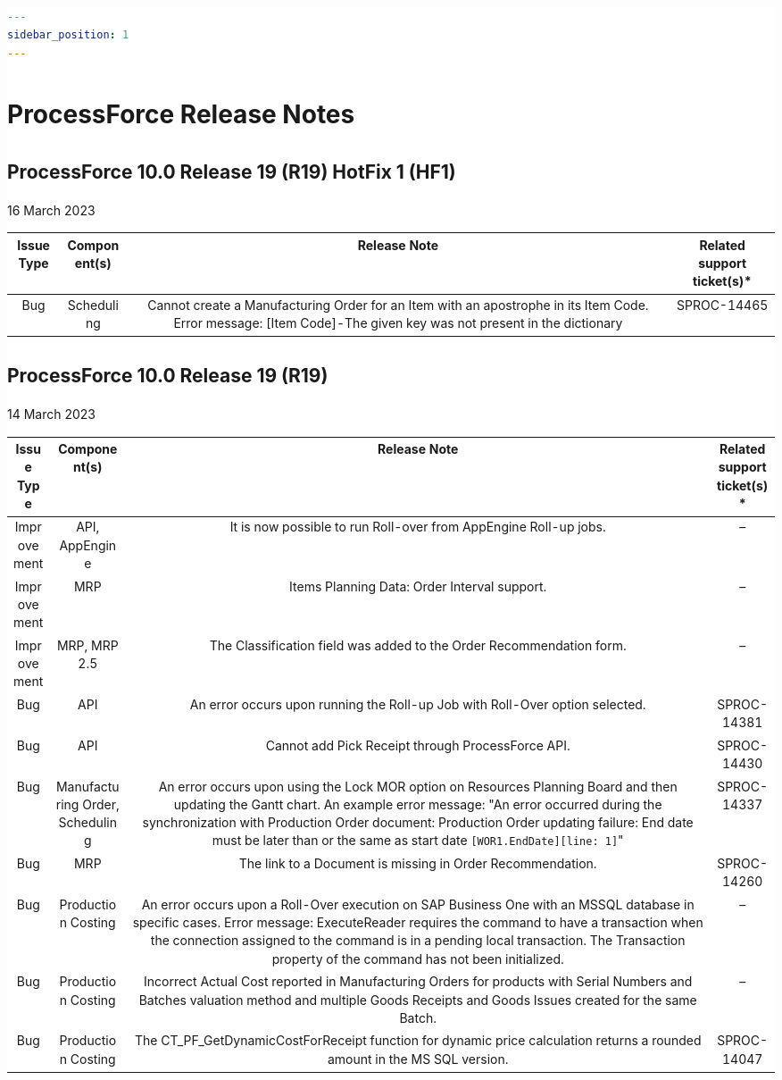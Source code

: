 ```yaml
---
sidebar_position: 1
---
```


# ProcessForce Release Notes

## ProcessForce 10.0 Release 19 (R19) HotFix 1 (HF1)

16 March 2023

| Issue Type | Component(s) |                                                                           Release Note                                                                          | Related support ticket(s)* |
|:----------:|:------------:|:---------------------------------------------------------------------------------------------------------------------------------------------------------------:|:--------------------------:|
| Bug        | Scheduling   | Cannot create a Manufacturing Order for an Item with an apostrophe in its Item Code. Error message: [Item Code]-The given key was not present in the dictionary |         SPROC-14465        |

## ProcessForce 10.0 Release 19 (R19)

14 March 2023

|  Issue Type |           Component(s)          |                                                                                                                                                                Release Note                                                                                                                                                               | Related support ticket(s)* |
|:-----------:|:-------------------------------:|:-----------------------------------------------------------------------------------------------------------------------------------------------------------------------------------------------------------------------------------------------------------------------------------------------------------------------------------------:|:--------------------------:|
| Improvement | API, AppEngine                  | It is now possible to run Roll-over from AppEngine Roll-up jobs.                                                                                                                                                                                                                                                                          |              –             |
| Improvement | MRP                             | Items Planning Data: Order Interval support.                                                                                                                                                                                                                                                                                              |              –             |
| Improvement | MRP, MRP 2.5                    | The Classification field was added to the Order Recommendation form.                                                                                                                                                                                                                                                                      |              –             |
| Bug         | API                             | An error occurs upon running the Roll-up Job with Roll-Over option selected.                                                                                                                                                                                                                                                              |         SPROC-14381        |
| Bug         | API                             | Cannot add Pick Receipt through ProcessForce API.                                                                                                                                                                                                                                                                                         |         SPROC-14430        |
| Bug         | Manufacturing Order, Scheduling | An error occurs upon using the Lock MOR option on Resources Planning Board and then updating the Gantt chart. An example error message:  "An error occurred during the synchronization with Production Order document: Production Order updating failure: End date must be later than or the same as start date `[WOR1.EndDate][line: 1]`"  |         SPROC-14337        |
| Bug         | MRP                             | The link to a Document is missing in Order Recommendation.                                                                                                                                                                                                                                                                                |         SPROC-14260        |
| Bug         | Production Costing              | An error occurs upon a Roll-Over execution on SAP Business One with an MSSQL database in specific cases. Error message: ExecuteReader requires the command to have a transaction when the connection assigned to the command is in a pending local transaction. The Transaction property of the command has not been initialized.         |              –             |
| Bug         | Production Costing              | Incorrect Actual Cost reported in Manufacturing Orders for products with Serial Numbers and Batches valuation method and multiple Goods Receipts and Goods Issues created for the same Batch.                                                                                                                                             |              –             |
| Bug         | Production Costing              | The CT_PF_GetDynamicCostForReceipt function for dynamic price calculation returns a rounded amount in the MS SQL version.                                                                                                                                                                                                                 |         SPROC-14047        |